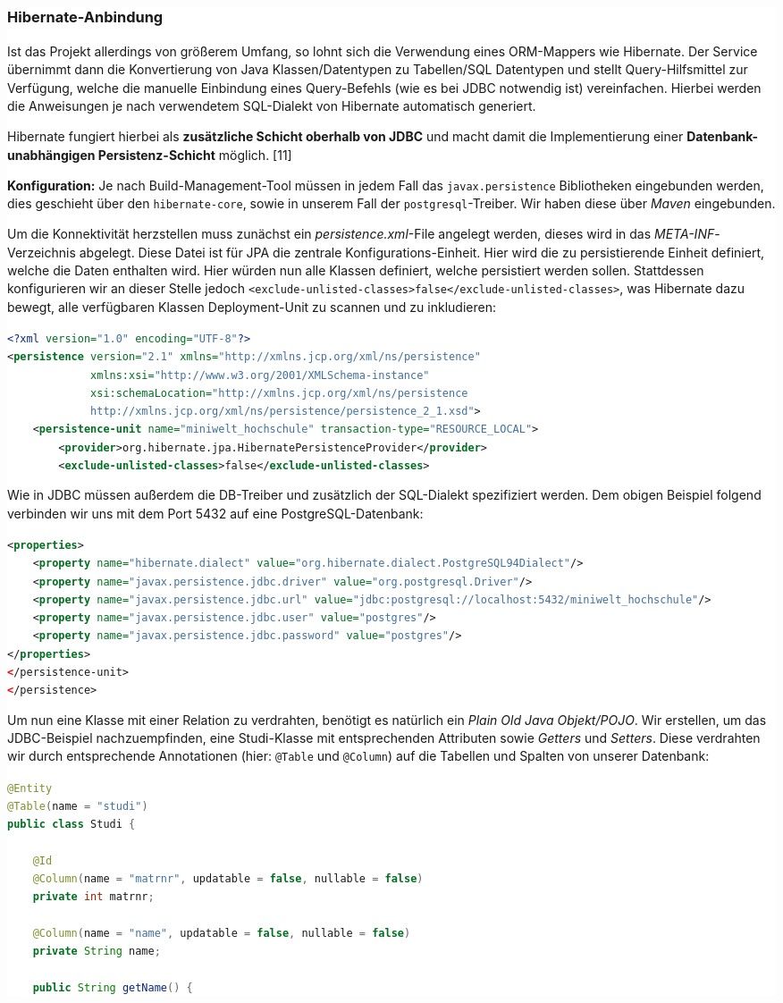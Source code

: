 ### Hibernate-Anbindung
Ist das Projekt allerdings von größerem Umfang, so lohnt sich die Verwendung eines ORM-Mappers wie Hibernate. Der Service übernimmt dann die Konvertierung von Java Klassen/Datentypen zu Tabellen/SQL Datentypen und stellt Query-Hilfsmittel zur Verfügung, welche die manuelle Einbindung eines Query-Befehls (wie es bei JDBC notwendig ist) vereinfachen. Hierbei werden die Anweisungen je nach verwendetem SQL-Dialekt von Hibernate automatisch generiert.  

Hibernate fungiert hierbei als **zusätzliche Schicht oberhalb von JDBC** und macht damit die Implementierung einer **Datenbank-unabhängigen Persistenz-Schicht** möglich. [11]

**Konfiguration:** Je nach Build-Management-Tool müssen in jedem Fall das `javax.persistence` Bibliotheken eingebunden werden, dies geschieht über den `hibernate-core`, sowie in unserem Fall der `postgresql`-Treiber. Wir haben diese über *Maven* eingebunden.

Um die Konnektivität herzstellen muss zunächst ein *persistence.xml*-File angelegt werden, dieses wird in das *META-INF*-Verzeichnis abgelegt. Diese Datei ist für JPA die zentrale Konfigurations-Einheit. Hier wird die zu persistierende Einheit definiert, welche die Daten enthalten wird. Hier würden nun alle Klassen definiert, welche persistiert werden sollen. Stattdessen konfigurieren wir an dieser Stelle jedoch `<exclude-unlisted-classes>false</exclude-unlisted-classes>`, was Hibernate dazu bewegt, alle verfügbaren Klassen Deployment-Unit zu scannen und zu inkludieren:

````xml
<?xml version="1.0" encoding="UTF-8"?>
<persistence version="2.1" xmlns="http://xmlns.jcp.org/xml/ns/persistence"
             xmlns:xsi="http://www.w3.org/2001/XMLSchema-instance"
             xsi:schemaLocation="http://xmlns.jcp.org/xml/ns/persistence
             http://xmlns.jcp.org/xml/ns/persistence/persistence_2_1.xsd">
    <persistence-unit name="miniwelt_hochschule" transaction-type="RESOURCE_LOCAL">
        <provider>org.hibernate.jpa.HibernatePersistenceProvider</provider>
        <exclude-unlisted-classes>false</exclude-unlisted-classes>

````

 Wie in JDBC müssen außerdem die DB-Treiber und zusätzlich der SQL-Dialekt spezifiziert werden. Dem obigen Beispiel folgend verbinden wir uns mit dem Port 5432 auf eine PostgreSQL-Datenbank:

````xml
<properties>
    <property name="hibernate.dialect" value="org.hibernate.dialect.PostgreSQL94Dialect"/>
    <property name="javax.persistence.jdbc.driver" value="org.postgresql.Driver"/>
    <property name="javax.persistence.jdbc.url" value="jdbc:postgresql://localhost:5432/miniwelt_hochschule"/>
    <property name="javax.persistence.jdbc.user" value="postgres"/>
    <property name="javax.persistence.jdbc.password" value="postgres"/>
</properties>
</persistence-unit>
</persistence>
````

Um nun eine Klasse mit einer Relation zu verdrahten, benötigt es natürlich ein *Plain Old Java Objekt/POJO*. Wir erstellen, um das JDBC-Beispiel nachzuempfinden, eine Studi-Klasse mit entsprechenden Attributen sowie *Getters* und *Setters*. Diese verdrahten wir durch entsprechende Annotationen (hier: `@Table` und `@Column`) auf die Tabellen und Spalten von unserer Datenbank:

````java
@Entity
@Table(name = "studi")
public class Studi {

    @Id
    @Column(name = "matrnr", updatable = false, nullable = false)
    private int matrnr;

    @Column(name = "name", updatable = false, nullable = false)
    private String name;

    public String getName() {
````